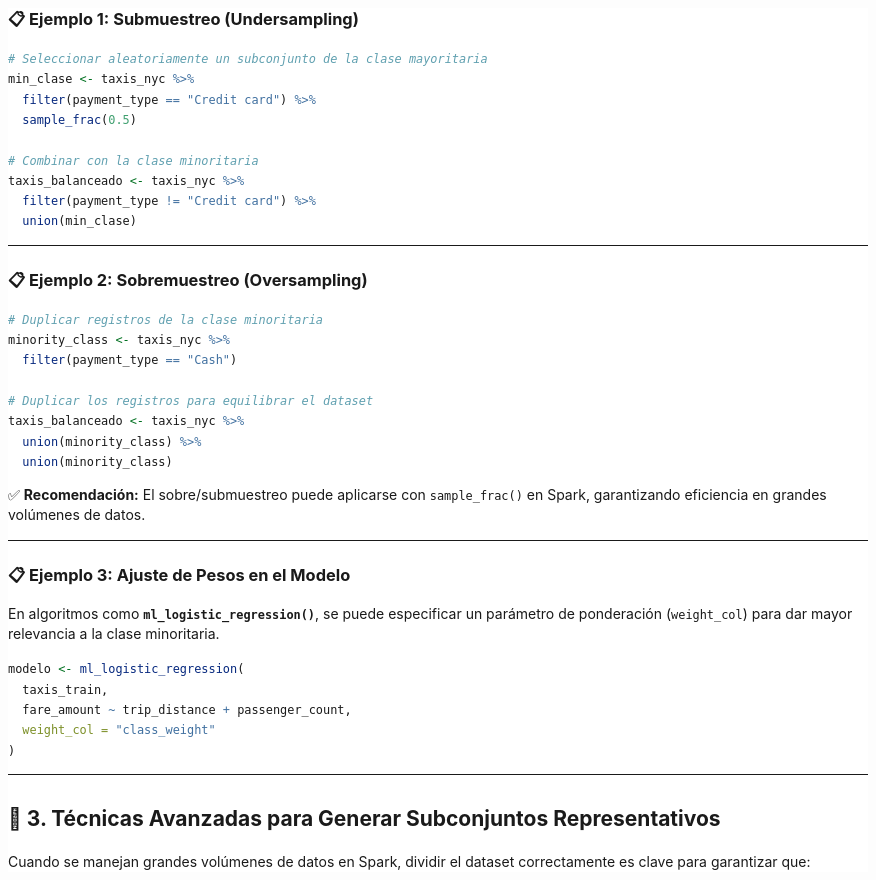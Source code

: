 
### 📋 **Ejemplo 1: Submuestreo (Undersampling)**
```r
# Seleccionar aleatoriamente un subconjunto de la clase mayoritaria
min_clase <- taxis_nyc %>%
  filter(payment_type == "Credit card") %>%
  sample_frac(0.5)

# Combinar con la clase minoritaria
taxis_balanceado <- taxis_nyc %>%
  filter(payment_type != "Credit card") %>%
  union(min_clase)
```

---

### 📋 **Ejemplo 2: Sobremuestreo (Oversampling)**
```r
# Duplicar registros de la clase minoritaria
minority_class <- taxis_nyc %>%
  filter(payment_type == "Cash")

# Duplicar los registros para equilibrar el dataset
taxis_balanceado <- taxis_nyc %>%
  union(minority_class) %>%
  union(minority_class)
```

✅ **Recomendación:** El sobre/submuestreo puede aplicarse con `sample_frac()` en Spark, garantizando eficiencia en grandes volúmenes de datos.

---

### 📋 **Ejemplo 3: Ajuste de Pesos en el Modelo**
En algoritmos como **`ml_logistic_regression()`**, se puede especificar un parámetro de ponderación (`weight_col`) para dar mayor relevancia a la clase minoritaria.

```r
modelo <- ml_logistic_regression(
  taxis_train,
  fare_amount ~ trip_distance + passenger_count,
  weight_col = "class_weight"
)
```

---

## 🔹 **3. Técnicas Avanzadas para Generar Subconjuntos Representativos**

Cuando se manejan grandes volúmenes de datos en Spark, dividir el dataset correctamente es clave para garantizar que:
